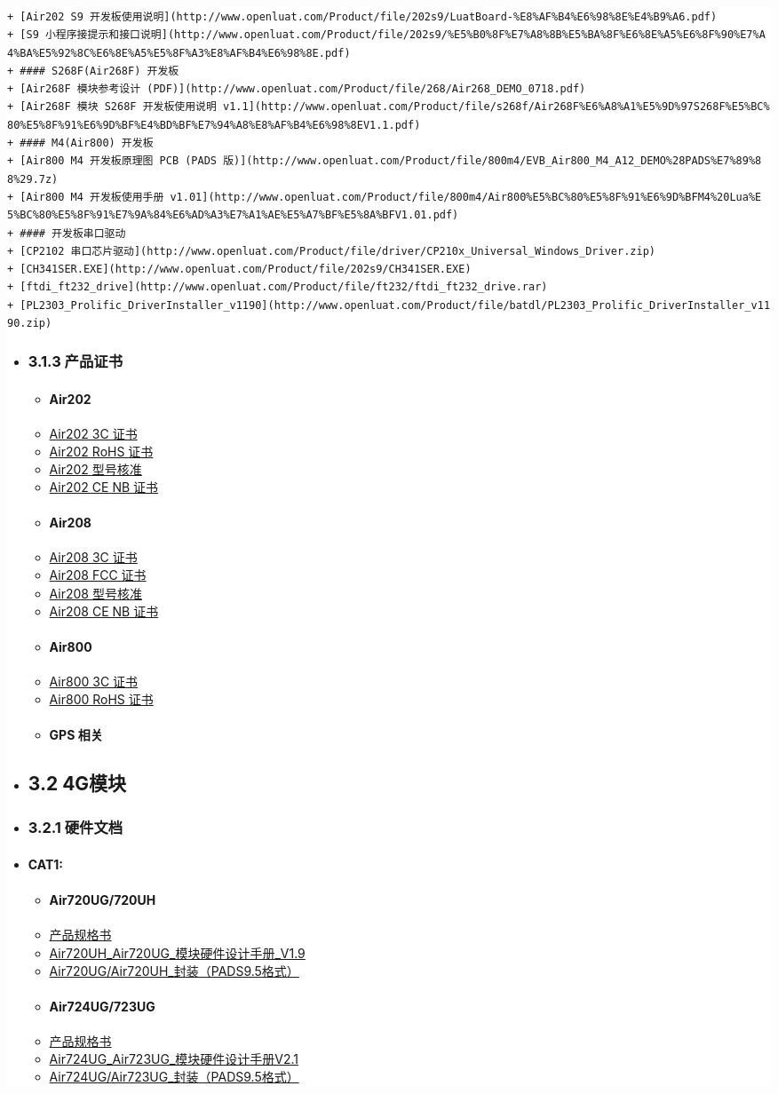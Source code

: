 	+ [Air202 S9 开发板使用说明](http://www.openluat.com/Product/file/202s9/LuatBoard-%E8%AF%B4%E6%98%8E%E4%B9%A6.pdf)
	+ [S9 小程序接提示和接口说明](http://www.openluat.com/Product/file/202s9/%E5%B0%8F%E7%A8%8B%E5%BA%8F%E6%8E%A5%E6%8F%90%E7%A4%BA%E5%92%8C%E6%8E%A5%E5%8F%A3%E8%AF%B4%E6%98%8E.pdf)
	+ #### S268F(Air268F) 开发板
	+ [Air268F 模块参考设计 (PDF)](http://www.openluat.com/Product/file/268/Air268_DEMO_0718.pdf)
	+ [Air268F 模块 S268F 开发板使用说明 v1.1](http://www.openluat.com/Product/file/s268f/Air268F%E6%A8%A1%E5%9D%97S268F%E5%BC%80%E5%8F%91%E6%9D%BF%E4%BD%BF%E7%94%A8%E8%AF%B4%E6%98%8EV1.1.pdf)
	+ #### M4(Air800) 开发板
	+ [Air800 M4 开发板原理图 PCB (PADS 版)](http://www.openluat.com/Product/file/800m4/EVB_Air800_M4_A12_DEMO%28PADS%E7%89%88%29.7z)
	+ [Air800 M4 开发板使用手册 v1.01](http://www.openluat.com/Product/file/800m4/Air800%E5%BC%80%E5%8F%91%E6%9D%BFM4%20Lua%E5%BC%80%E5%8F%91%E7%9A%84%E6%AD%A3%E7%A1%AE%E5%A7%BF%E5%8A%BFV1.01.pdf)
	+ #### 开发板串口驱动
	+ [CP2102 串口芯片驱动](http://www.openluat.com/Product/file/driver/CP210x_Universal_Windows_Driver.zip)
	+ [CH341SER.EXE](http://www.openluat.com/Product/file/202s9/CH341SER.EXE)
	+ [ftdi_ft232_drive](http://www.openluat.com/Product/file/ft232/ftdi_ft232_drive.rar)
	+ [PL2303_Prolific_DriverInstaller_v1190](http://www.openluat.com/Product/file/batdl/PL2303_Prolific_DriverInstaller_v1190.zip)
+ ### 3.1.3 产品证书
	+ #### Air202
	+ [Air202 3C 证书](http://openluat-erp.oss-cn-hangzhou.aliyuncs.com/erp_site_file/product_file/pc_file_20191018110743_Air202_CCC证书20191018.jpg)
	+ [Air202 RoHS 证书](http://openluat-erp.oss-cn-hangzhou.aliyuncs.com/erp_site_file/product_file/pc_file_20180115141653_Air202%20Rohs%E6%8A%A5%E5%91%8A.pdf)
	+ [Air202 型号核准](http://openluat-erp.oss-cn-hangzhou.aliyuncs.com/erp_site_file/product_file/pc_file_20190513102312_Air202%E5%9E%8B%E5%8F%B7%E6%A0%B8%E5%87%86%E8%AF%81.pdf)
	+ [Air202 CE NB 证书](http://openluat-erp.oss-cn-hangzhou.aliyuncs.com/erp_site_file/product_file/pc_file_20171225172018_Air202%20CE%20NB%E8%AF%81%E4%B9%A6.pdf)
	+ #### Air208
	+ [Air208 3C 证书](http://openluat-erp.oss-cn-hangzhou.aliyuncs.com/erp_site_file/product_file/pc_file_20181130163318_%E4%B8%8A%E6%B5%B7%E5%90%88%E5%AE%99208-3C%E8%AF%81%E4%B9%A6-%E4%B8%AD.jpg)
	+ [Air208 FCC 证书](http://openluat-erp.oss-cn-hangzhou.aliyuncs.com/erp_site_file/product_file/pc_file_20180428135900_AIR208%20FCC%E8%AF%81%E4%B9%A6.pdf)
	+ [Air208 型号核准](http://openluat-erp.oss-cn-hangzhou.aliyuncs.com/erp_site_file/product_file/pc_file_20180305111944_Air208%20%E5%9E%8B%E5%8F%B7%E6%A0%B8%E5%87%86%E8%AF%81.pdf)
	+ [Air208 CE NB 证书](http://openluat-erp.oss-cn-hangzhou.aliyuncs.com/erp_site_file/product_file/pc_file_20180224102735_Air208%20CE%E8%AF%81%E4%B9%A6.pdf)
	+ #### Air800
	+ [Air800 3C 证书](http://openluat-erp.oss-cn-hangzhou.aliyuncs.com/erp_site_file/product_file/pc_file_20190724151827_Air800_CCC%E8%AF%81%E4%B9%A6.rar)
	+ [Air800 RoHS 证书](http://openluat-erp.oss-cn-hangzhou.aliyuncs.com/erp_site_file/product_file/pc_file_20181130163246_Air800-Rohs%E6%8A%A5%E5%91%8A.pdf)
	+ #### GPS 相关




+ ## 3.2 4G模块
+ ### 3.2.1 硬件文档
+ #### CAT1:
	+ #### Air720UG/720UH
	+ [产品规格书](http://www.openluat.com/Product/file/uis8910dm/Air720UH_Air720UG_%E6%A8%A1%E5%9D%97%E4%BA%A7%E5%93%81%E8%A7%84%E6%A0%BC%E4%B9%A6_2020417.pdf)
	+ [Air720UH_Air720UG_模块硬件设计手册_V1.9](http://openluat-luatcommunity.oss-cn-hangzhou.aliyuncs.com/attachment/20200919105914134_Air720UH_Air720UG_模块硬件设计手册_V1.9.pdf)
	+ [Air720UG/Air720UH_封装（PADS9.5格式）](http://www.openluat.com/Product/file/uis8910dm/AIR720UH_Air720UG%20%E5%B0%81%E8%A3%85%EF%BC%88PADS9.5%E6%A0%BC%E5%BC%8F%EF%BC%89.zip)
	+ #### Air724UG/723UG
	+ [产品规格书](http://www.openluat.com/Product/file/uis8910dm/Air724UG_Air723UG_%E6%A8%A1%E5%9D%97%E4%BA%A7%E5%93%81%E8%A7%84%E6%A0%BC%E4%B9%A6_20200417.pdf)
	+ [Air724UG_Air723UG_模块硬件设计手册V2.1](http://openluat-luatcommunity.oss-cn-hangzhou.aliyuncs.com/attachment/20200919110032904_Air724UG_Air723UG_模块硬件设计手册V2.1.pdf)
	+ [Air724UG/Air723UG_封装（PADS9.5格式）](http://www.openluat.com/Product/file/uis8910dm/Air724UG_Air723UG_%E5%B0%81%E8%A3%85%EF%BC%88PADS9.5%E6%A0%BC%E5%BC%8F%EF%BC%89.zip)